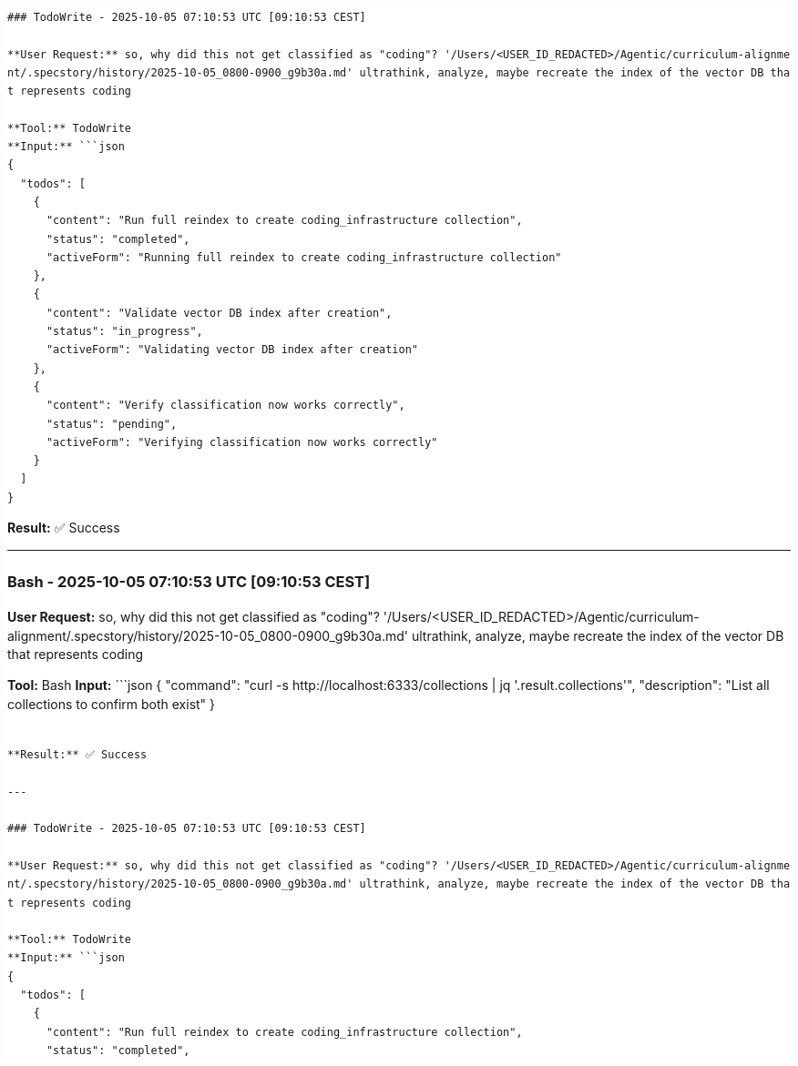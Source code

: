 ```
### TodoWrite - 2025-10-05 07:10:53 UTC [09:10:53 CEST]

**User Request:** so, why did this not get classified as "coding"? '/Users/<USER_ID_REDACTED>/Agentic/curriculum-alignment/.specstory/history/2025-10-05_0800-0900_g9b30a.md' ultrathink, analyze, maybe recreate the index of the vector DB that represents coding

**Tool:** TodoWrite
**Input:** ```json
{
  "todos": [
    {
      "content": "Run full reindex to create coding_infrastructure collection",
      "status": "completed",
      "activeForm": "Running full reindex to create coding_infrastructure collection"
    },
    {
      "content": "Validate vector DB index after creation",
      "status": "in_progress",
      "activeForm": "Validating vector DB index after creation"
    },
    {
      "content": "Verify classification now works correctly",
      "status": "pending",
      "activeForm": "Verifying classification now works correctly"
    }
  ]
}
```

**Result:** ✅ Success

---

### Bash - 2025-10-05 07:10:53 UTC [09:10:53 CEST]

**User Request:** so, why did this not get classified as "coding"? '/Users/<USER_ID_REDACTED>/Agentic/curriculum-alignment/.specstory/history/2025-10-05_0800-0900_g9b30a.md' ultrathink, analyze, maybe recreate the index of the vector DB that represents coding

**Tool:** Bash
**Input:** ```json
{
  "command": "curl -s http://localhost:6333/collections | jq '.result.collections'",
  "description": "List all collections to confirm both exist"
}
```

**Result:** ✅ Success

---

### TodoWrite - 2025-10-05 07:10:53 UTC [09:10:53 CEST]

**User Request:** so, why did this not get classified as "coding"? '/Users/<USER_ID_REDACTED>/Agentic/curriculum-alignment/.specstory/history/2025-10-05_0800-0900_g9b30a.md' ultrathink, analyze, maybe recreate the index of the vector DB that represents coding

**Tool:** TodoWrite
**Input:** ```json
{
  "todos": [
    {
      "content": "Run full reindex to create coding_infrastructure collection",
      "status": "completed",
```